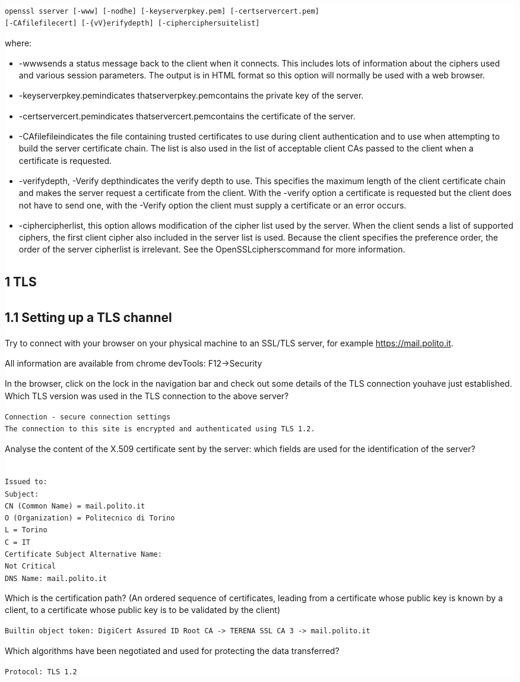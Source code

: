 ```
openssl sserver [-www] [-nodhe] [-keyserverpkey.pem] [-certservercert.pem]
[-CAfilefilecert] [-{vV}erifydepth] [-cipherciphersuitelist]
```
where:

- -wwwsends a status message back to the client when it connects. This includes lots of information
    about the ciphers used and various session parameters. The output is in HTML format so this
    option will normally be used with a web browser.
- -keyserverpkey.pemindicates thatserverpkey.pemcontains the private key of the server.
- -certservercert.pemindicates thatservercert.pemcontains the certificate of the server.
- -CAfilefileindicates the file containing trusted certificates to use during client authentication
    and to use when attempting to build the server certificate chain. The list is also used in the list of
    acceptable client CAs passed to the client when a certificate is requested.


- -verifydepth, -Verify depthindicates the verify depth to use. This specifies the maximum
    length of the client certificate chain and makes the server request a certificate from the client.
    With the -verify option a certificate is requested but the client does not have to send one, with the
    -Verify option the client must supply a certificate or an error occurs.
- -ciphercipherlist, this option allows modification of the cipher list used by the server. When
    the client sends a list of supported ciphers, the first client cipher also included in the server list
    is used. Because the client specifies the preference order, the order of the server cipherlist is
    irrelevant. See the OpenSSLcipherscommand for more information.

## 1 TLS

## 1.1 Setting up a TLS channel

Try to connect with your browser on your physical machine to an SSL/TLS server, for example https://mail.polito.it.

All information are available from chrome devTools: F12->Security

In the browser, click on the lock in the navigation bar and check out some details of the TLS connection youhave just established. Which TLS version was used in the TLS connection to the above server?
```
Connection - secure connection settings
The connection to this site is encrypted and authenticated using TLS 1.2.
```
Analyse the content of the X.509 certificate sent by the server: which fields are used for the identification of the server?
```

Issued to:
Subject:
CN (Common Name) = mail.polito.it
O (Organization) = Politecnico di Torino
L = Torino
C = IT
Certificate Subject Alternative Name:
Not Critical
DNS Name: mail.polito.it
```
Which is the certification path? (An ordered sequence of certificates, leading from a certificate whose public key is known by a client, to a certificate whose public key is to be validated by the client)
```
Builtin object token: DigiCert Assured ID Root CA -> TERENA SSL CA 3 -> mail.polito.it
```
Which algorithms have been negotiated and used for protecting the data transferred?
```
Protocol: TLS 1.2
```